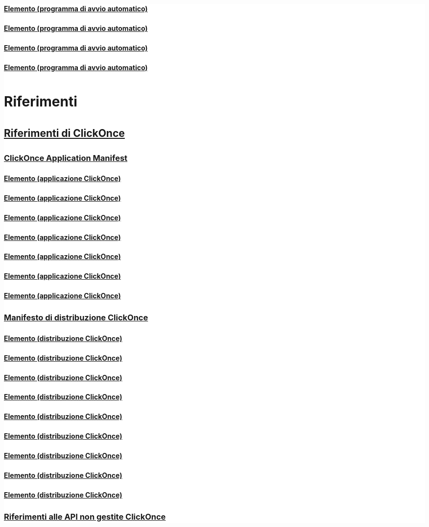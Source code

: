 #### [<Commands> Elemento (programma di avvio automatico)](commands-element-bootstrapper.md)
#### [<PackageFiles> Elemento (programma di avvio automatico)](packagefiles-element-bootstrapper.md)
#### [<Strings> Elemento (programma di avvio automatico)](strings-element-bootstrapper.md)
#### [<Schedules> Elemento (programma di avvio automatico)](schedules-element-bootstrapper.md)
# Riferimenti
## [Riferimenti di ClickOnce](clickonce-reference.md)
### [ClickOnce Application Manifest](clickonce-application-manifest.md)
#### [ Elemento <assembly> (applicazione ClickOnce)](assembly-element-clickonce-application.md)
#### [ Elemento <assemblyIdentity> (applicazione ClickOnce)](assemblyidentity-element-clickonce-application.md)
#### [ Elemento <trustInfo> (applicazione ClickOnce)](trustinfo-element-clickonce-application.md)
#### [ Elemento <entryPoint> (applicazione ClickOnce)](entrypoint-element-clickonce-application.md)
#### [ Elemento <dependency> (applicazione ClickOnce)](dependency-element-clickonce-application.md)
#### [ Elemento <file> (applicazione ClickOnce)](file-element-clickonce-application.md)
#### [ Elemento <fileAssociation> (applicazione ClickOnce)](fileassociation-element-clickonce-application.md)
### [Manifesto di distribuzione ClickOnce](clickonce-deployment-manifest.md)
#### [ Elemento <assembly> (distribuzione ClickOnce)](assembly-element-clickonce-deployment.md)
#### [ Elemento <assemblyIdentity> (distribuzione ClickOnce)](assemblyidentity-element-clickonce-deployment.md)
#### [ Elemento <description> (distribuzione ClickOnce)](description-element-clickonce-deployment.md)
#### [ Elemento <deployment> (distribuzione ClickOnce)](deployment-element-clickonce-deployment.md)
#### [ Elemento <compatibleFrameworks> (distribuzione ClickOnce)](compatibleframeworks-element-clickonce-deployment.md)
#### [ Elemento <dependency> (distribuzione ClickOnce)](dependency-element-clickonce-deployment.md)
#### [ Elemento <publisherIdentity> (distribuzione ClickOnce)](publisheridentity-element-clickonce-deployment.md)
#### [ Elemento <Signature> (distribuzione ClickOnce)](signature-element-clickonce-deployment.md)
#### [ Elemento <customErrorReporting> (distribuzione ClickOnce)](customerrorreporting-element-clickonce-deployment.md)
### [Riferimenti alle API non gestite ClickOnce](clickonce-unmanaged-api-reference.md)

